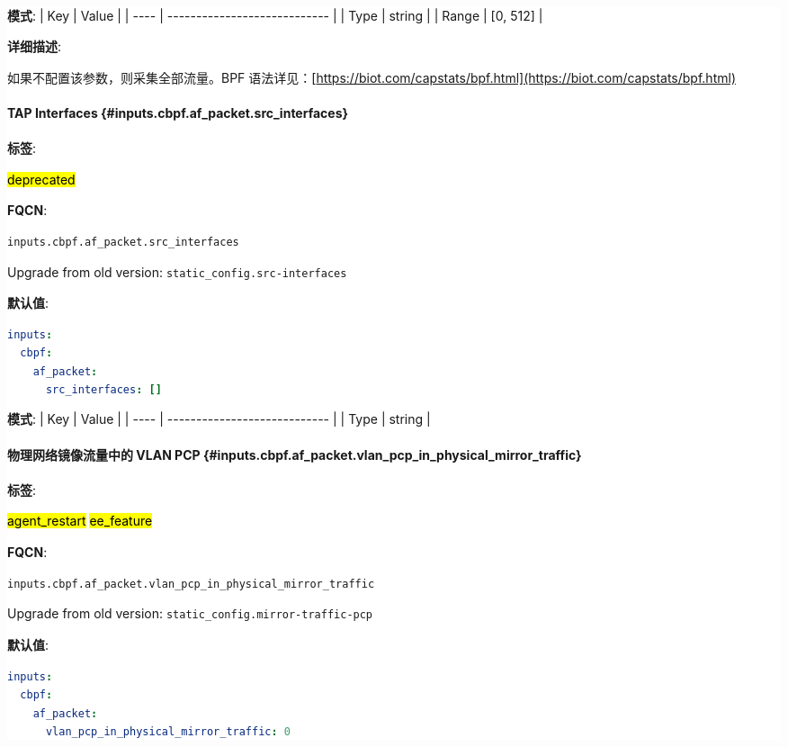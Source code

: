 **模式**:
| Key  | Value                        |
| ---- | ---------------------------- |
| Type | string |
| Range | [0, 512] |

**详细描述**:

如果不配置该参数，则采集全部流量。BPF 语法详见：[https://biot.com/capstats/bpf.html](https://biot.com/capstats/bpf.html)

#### TAP Interfaces {#inputs.cbpf.af_packet.src_interfaces}

**标签**:

<mark></mark>
<mark>deprecated</mark>

**FQCN**:

`inputs.cbpf.af_packet.src_interfaces`

Upgrade from old version: `static_config.src-interfaces`

**默认值**:
```yaml
inputs:
  cbpf:
    af_packet:
      src_interfaces: []
```

**模式**:
| Key  | Value                        |
| ---- | ---------------------------- |
| Type | string |

#### 物理网络镜像流量中的 VLAN PCP {#inputs.cbpf.af_packet.vlan_pcp_in_physical_mirror_traffic}

**标签**:

<mark>agent_restart</mark>
<mark>ee_feature</mark>

**FQCN**:

`inputs.cbpf.af_packet.vlan_pcp_in_physical_mirror_traffic`

Upgrade from old version: `static_config.mirror-traffic-pcp`

**默认值**:
```yaml
inputs:
  cbpf:
    af_packet:
      vlan_pcp_in_physical_mirror_traffic: 0
```
